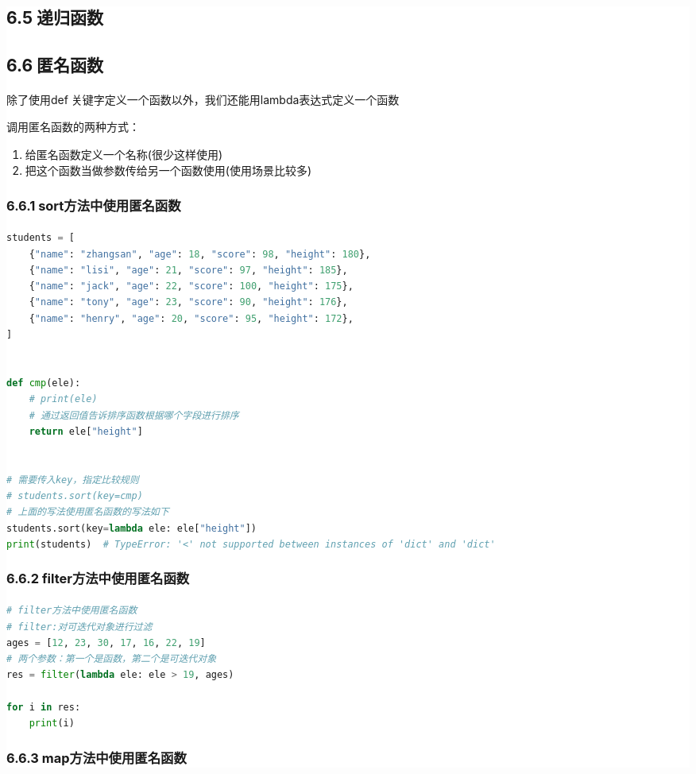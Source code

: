 
## 6.5 递归函数



## 6.6 匿名函数

除了使用def 关键字定义一个函数以外，我们还能用lambda表达式定义一个函数

调用匿名函数的两种方式：

1. 给匿名函数定义一个名称(很少这样使用)
2. 把这个函数当做参数传给另一个函数使用(使用场景比较多)

### 6.6.1 sort方法中使用匿名函数

```python
students = [
    {"name": "zhangsan", "age": 18, "score": 98, "height": 180},
    {"name": "lisi", "age": 21, "score": 97, "height": 185},
    {"name": "jack", "age": 22, "score": 100, "height": 175},
    {"name": "tony", "age": 23, "score": 90, "height": 176},
    {"name": "henry", "age": 20, "score": 95, "height": 172},
]


def cmp(ele):
    # print(ele)
    # 通过返回值告诉排序函数根据哪个字段进行排序
    return ele["height"]


# 需要传入key，指定比较规则
# students.sort(key=cmp)
# 上面的写法使用匿名函数的写法如下
students.sort(key=lambda ele: ele["height"])
print(students)  # TypeError: '<' not supported between instances of 'dict' and 'dict'
```

### 6.6.2 filter方法中使用匿名函数

```python
# filter方法中使用匿名函数
# filter:对可迭代对象进行过滤
ages = [12, 23, 30, 17, 16, 22, 19]
# 两个参数：第一个是函数，第二个是可迭代对象
res = filter(lambda ele: ele > 19, ages)

for i in res:
    print(i)
```

### 6.6.3 map方法中使用匿名函数
